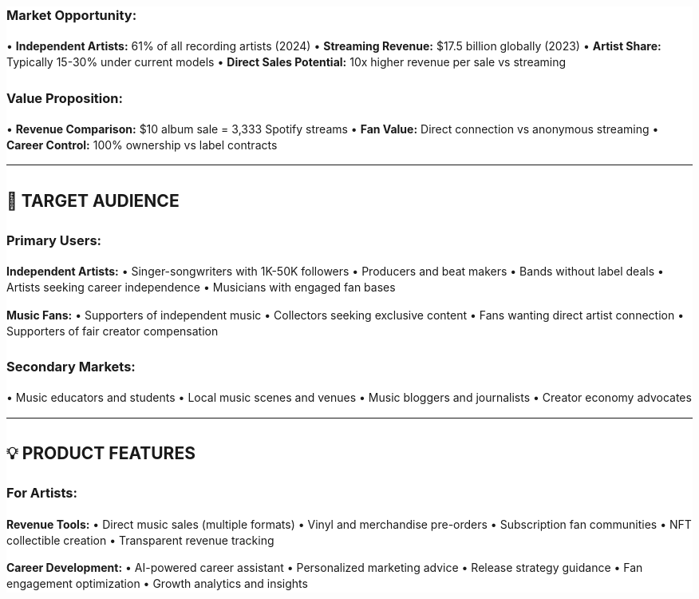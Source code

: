 ### Market Opportunity:
• **Independent Artists:** 61% of all recording artists (2024)
• **Streaming Revenue:** $17.5 billion globally (2023)
• **Artist Share:** Typically 15-30% under current models
• **Direct Sales Potential:** 10x higher revenue per sale vs streaming

### Value Proposition:
• **Revenue Comparison:** $10 album sale = 3,333 Spotify streams
• **Fan Value:** Direct connection vs anonymous streaming
• **Career Control:** 100% ownership vs label contracts

---

## 🎯 TARGET AUDIENCE

### Primary Users:
**Independent Artists:**
• Singer-songwriters with 1K-50K followers
• Producers and beat makers
• Bands without label deals
• Artists seeking career independence
• Musicians with engaged fan bases

**Music Fans:**
• Supporters of independent music
• Collectors seeking exclusive content
• Fans wanting direct artist connection
• Supporters of fair creator compensation

### Secondary Markets:
• Music educators and students
• Local music scenes and venues
• Music bloggers and journalists
• Creator economy advocates

---

## 💡 PRODUCT FEATURES

### For Artists:
**Revenue Tools:**
• Direct music sales (multiple formats)
• Vinyl and merchandise pre-orders
• Subscription fan communities
• NFT collectible creation
• Transparent revenue tracking

**Career Development:**
• AI-powered career assistant
• Personalized marketing advice
• Release strategy guidance
• Fan engagement optimization
• Growth analytics and insights
